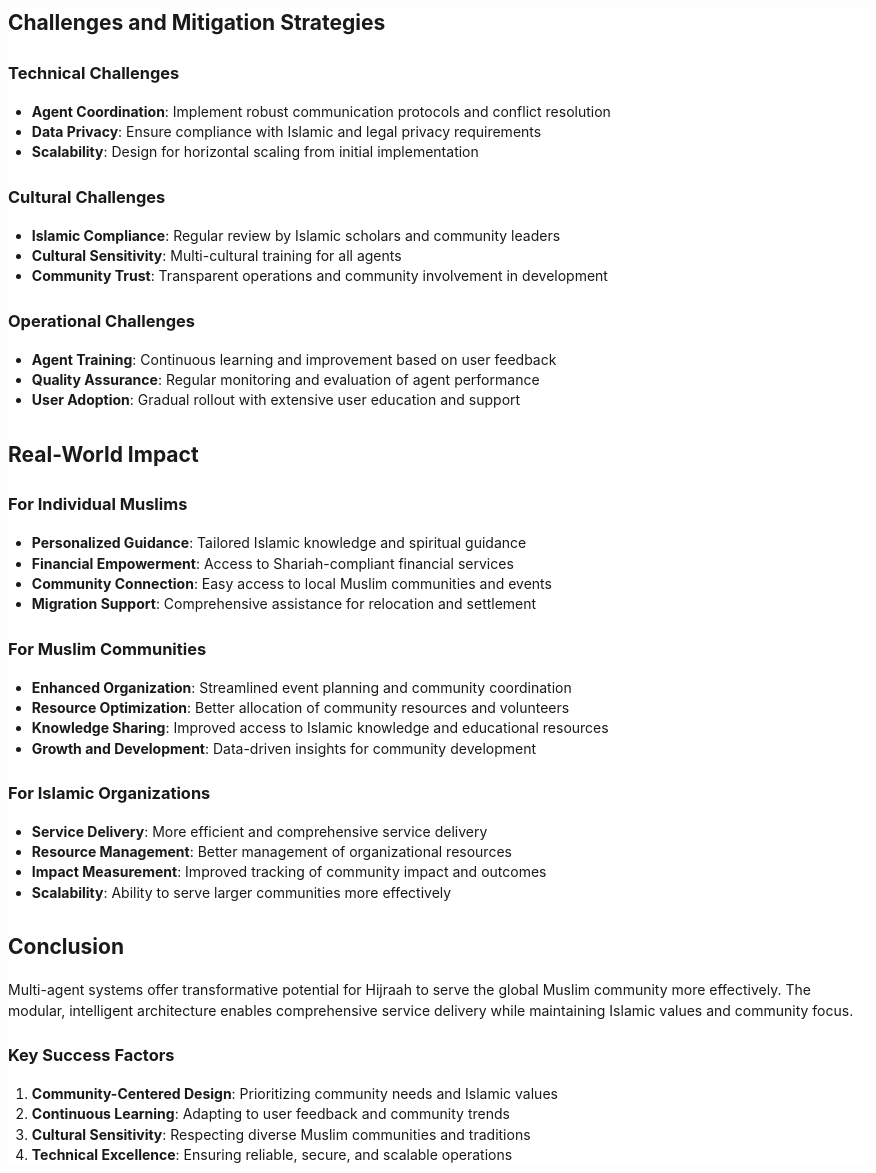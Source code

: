 ## Challenges and Mitigation Strategies

### Technical Challenges
- **Agent Coordination**: Implement robust communication protocols and conflict resolution
- **Data Privacy**: Ensure compliance with Islamic and legal privacy requirements
- **Scalability**: Design for horizontal scaling from initial implementation

### Cultural Challenges
- **Islamic Compliance**: Regular review by Islamic scholars and community leaders
- **Cultural Sensitivity**: Multi-cultural training for all agents
- **Community Trust**: Transparent operations and community involvement in development

### Operational Challenges
- **Agent Training**: Continuous learning and improvement based on user feedback
- **Quality Assurance**: Regular monitoring and evaluation of agent performance
- **User Adoption**: Gradual rollout with extensive user education and support

## Real-World Impact

### For Individual Muslims
- **Personalized Guidance**: Tailored Islamic knowledge and spiritual guidance
- **Financial Empowerment**: Access to Shariah-compliant financial services
- **Community Connection**: Easy access to local Muslim communities and events
- **Migration Support**: Comprehensive assistance for relocation and settlement

### For Muslim Communities
- **Enhanced Organization**: Streamlined event planning and community coordination
- **Resource Optimization**: Better allocation of community resources and volunteers
- **Knowledge Sharing**: Improved access to Islamic knowledge and educational resources
- **Growth and Development**: Data-driven insights for community development

### For Islamic Organizations
- **Service Delivery**: More efficient and comprehensive service delivery
- **Resource Management**: Better management of organizational resources
- **Impact Measurement**: Improved tracking of community impact and outcomes
- **Scalability**: Ability to serve larger communities more effectively

## Conclusion

Multi-agent systems offer transformative potential for Hijraah to serve the global Muslim community more effectively. The modular, intelligent architecture enables comprehensive service delivery while maintaining Islamic values and community focus.

### Key Success Factors
1. **Community-Centered Design**: Prioritizing community needs and Islamic values
2. **Continuous Learning**: Adapting to user feedback and community trends
3. **Cultural Sensitivity**: Respecting diverse Muslim communities and traditions
4. **Technical Excellence**: Ensuring reliable, secure, and scalable operations
